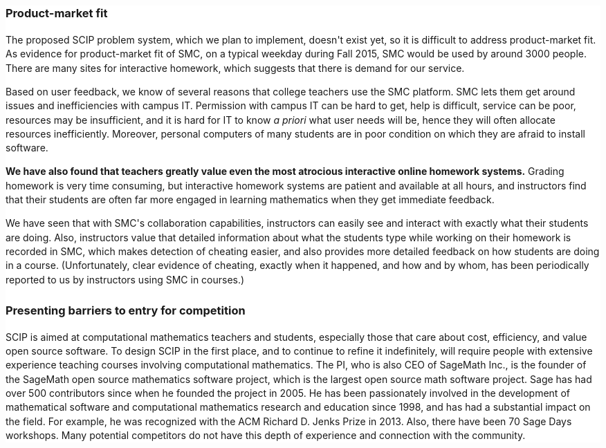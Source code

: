 
### Product-market fit

The proposed SCIP problem system, which we plan to implement, doesn't
exist yet, so it is difficult to address product-market fit.  As evidence
for product-market fit of SMC, on a typical weekday during Fall 2015, SMC
would be used by around 3000 people.
There are many sites for interactive homework, which suggests that
there is demand for our service.

Based on user feedback, we know of several reasons that college teachers use
the SMC platform.  SMC lets them get around issues and inefficiencies with campus IT.
Permission with campus IT can be hard to get, help is difficult, service
can be poor, resources may be insufficient, and it is hard for IT
to know _a priori_ what user needs will be, hence they will often allocate
resources inefficiently.
Moreover, personal computers of many students
are in poor condition
on which they are afraid to install software.

**We have also found that teachers greatly value even the most atrocious
interactive online homework systems.**
Grading homework is very time consuming,
but interactive homework systems are patient
and available at all hours, and instructors find that their students are
often far more engaged in learning mathematics
when they get immediate feedback.

We have seen that with SMC's collaboration capabilities, instructors
can easily see and interact with exactly what their students are doing.
Also, instructors value that detailed information about what the students
type while working on their homework
is recorded in SMC, which makes detection of cheating easier, and also
provides more detailed feedback on how students are doing in a course.
(Unfortunately, clear evidence of cheating, exactly when it happened,
and how and by whom, has been periodically reported to us by instructors
using SMC in courses.)

### Presenting barriers to entry for competition

SCIP is aimed at computational mathematics teachers and students,
especially those that care about cost, efficiency, and value open source software.
To design SCIP in the first place, and to continue to refine it indefinitely,
will require people with extensive experience
teaching courses involving computational mathematics.
The PI, who is also CEO of SageMath Inc., is
the founder of the SageMath open source
mathematics software project, which is the largest open source math
software project.  Sage
has had over 500 contributors since when he founded the project in 2005.
He has been passionately involved in the development
of mathematical software and computational mathematics
research and education since
1998, and has had a substantial impact on the field.
For example, he was recognized
with the ACM Richard D. Jenks Prize in 2013.   Also, there have
been 70 Sage Days workshops.  Many potential
competitors do not have this depth of experience and connection
with the community.
